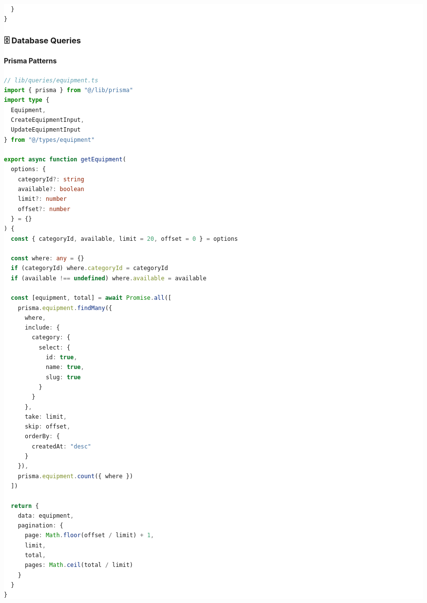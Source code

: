```typescript
  }
}
```

### 🗄️ Database Queries

#### **Prisma Patterns**

```typescript
// lib/queries/equipment.ts
import { prisma } from "@/lib/prisma"
import type {
  Equipment,
  CreateEquipmentInput,
  UpdateEquipmentInput
} from "@/types/equipment"

export async function getEquipment(
  options: {
    categoryId?: string
    available?: boolean
    limit?: number
    offset?: number
  } = {}
) {
  const { categoryId, available, limit = 20, offset = 0 } = options

  const where: any = {}
  if (categoryId) where.categoryId = categoryId
  if (available !== undefined) where.available = available

  const [equipment, total] = await Promise.all([
    prisma.equipment.findMany({
      where,
      include: {
        category: {
          select: {
            id: true,
            name: true,
            slug: true
          }
        }
      },
      take: limit,
      skip: offset,
      orderBy: {
        createdAt: "desc"
      }
    }),
    prisma.equipment.count({ where })
  ])

  return {
    data: equipment,
    pagination: {
      page: Math.floor(offset / limit) + 1,
      limit,
      total,
      pages: Math.ceil(total / limit)
    }
  }
}

```